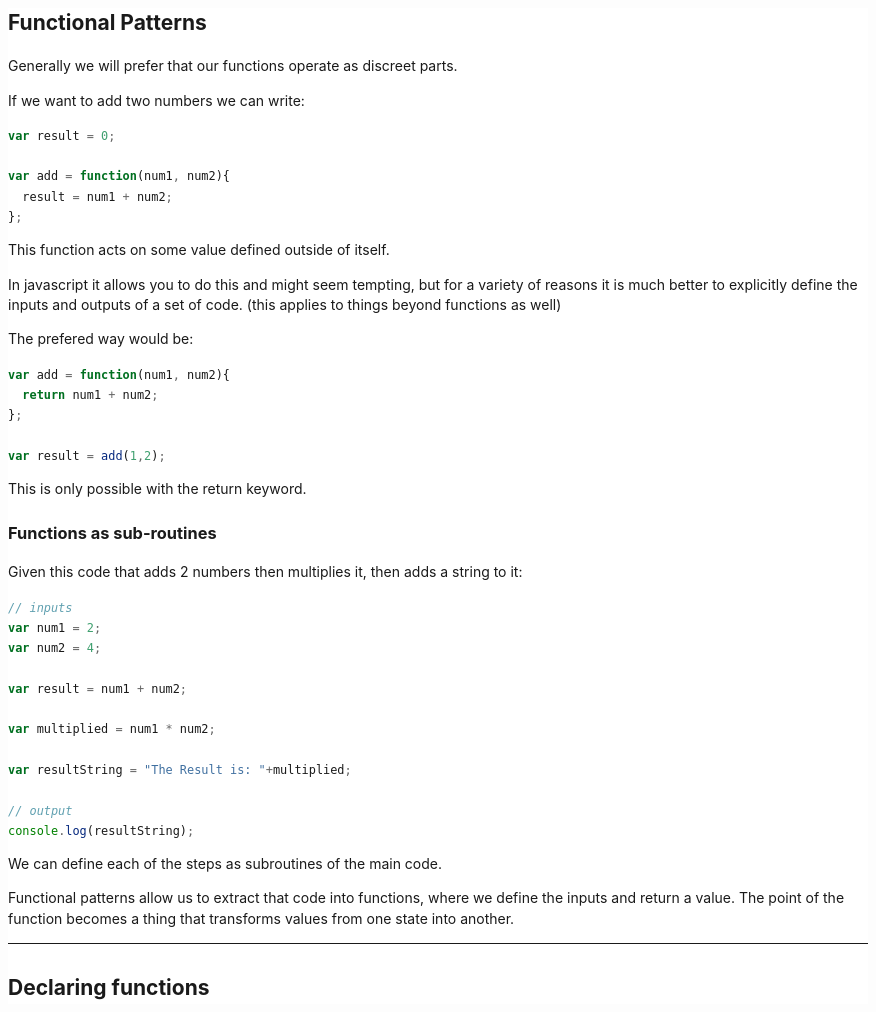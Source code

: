 ## Functional Patterns
Generally we will prefer that our functions operate as discreet parts.

If we want to add two numbers we can write:
```js
var result = 0;

var add = function(num1, num2){
  result = num1 + num2;
};
```

This function acts on some value defined outside of itself.

In javascript it allows you to do this and might seem tempting, but for a variety of reasons it is much better to explicitly define the inputs and outputs of a set of code. (this applies to things beyond functions as well)

The prefered way would be:
```js
var add = function(num1, num2){
  return num1 + num2;
};

var result = add(1,2);
```

This is only possible with the return keyword.

### Functions as sub-routines
Given this code that adds 2 numbers then multiplies it, then adds a string to it:
```js
// inputs
var num1 = 2;
var num2 = 4;

var result = num1 + num2;

var multiplied = num1 * num2;

var resultString = "The Result is: "+multiplied;

// output
console.log(resultString);
```

We can define each of the steps as subroutines of the main code.

Functional patterns allow us to extract that code into functions, where we define the inputs and return a value. The point of the function becomes a thing that transforms values from one state into another.

---

## Declaring functions
